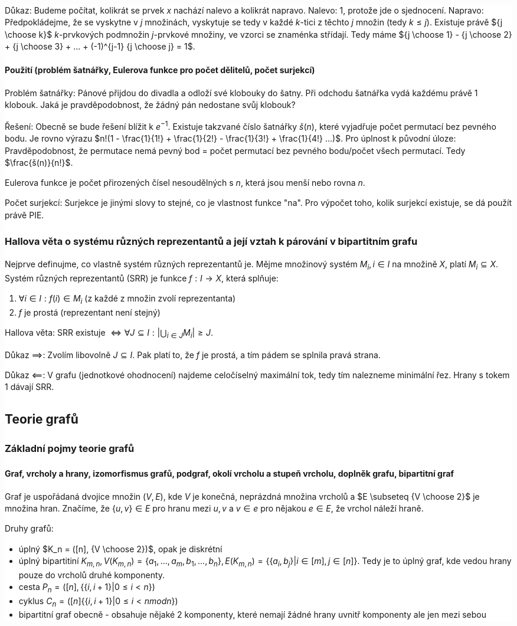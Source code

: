 Důkaz: Budeme počítat, kolikrát se prvek $x$ nachází nalevo a kolikrát napravo.
Nalevo: 1, protože jde o sjednocení.
Napravo: Předpokládejme, že se vyskytne v $j$ množinách, vyskytuje se tedy v každé $k$-tici z těchto $j$ množin (tedy $k \leq j$). Existuje právě ${j \choose k}$ $k$-prvkových podmnožin $j$-prvkové množiny, ve vzorci se znaménka střídají. Tedy máme ${j \choose 1} - {j \choose 2} + {j \choose 3} + ... + (-1)^{j-1} {j \choose j} = 1$.

#### Použití (problém šatnářky, Eulerova funkce pro počet dělitelů, počet surjekcí)

Problém šatnářky: Pánové přijdou do divadla a odloží své klobouky do šatny. Při odchodu šatnářka vydá každému právě 1 klobouk. Jaká je pravděpodobnost, že žádný pán nedostane svůj klobouk?

Řešení: Obecně se bude řešení blížit k $e^{-1}$. Existuje takzvané číslo šatnářky $š(n)$, které vyjadřuje počet permutací bez pevného bodu. Je rovno výrazu $n!(1 - \frac{1}{1!} + \frac{1}{2!} - \frac{1}{3!} + \frac{1}{4!} ...)$. Pro úplnost k původní úloze: Pravděpodobnost, že permutace nemá pevný bod = počet permutací bez pevného bodu/počet všech permutací. Tedy $\frac{š(n)}{n!}$.

Eulerova funkce je počet přirozených čísel nesoudělných s $n$, která jsou menší nebo rovna $n$.

Počet surjekcí: Surjekce je jinými slovy to stejné, co je vlastnost funkce "na". Pro výpočet toho, kolik surjekcí existuje, se dá použít právě PIE.

### Hallova věta o systému různých reprezentantů a její vztah k párování v bipartitním grafu

Nejprve definujme, co vlastně systém různých reprezentantů je. Mějme množinový systém $M_i, i \in I$ na množině $X$, platí $M_i \subseteq X$.
Systém různých reprezentantů (SRR) je funkce $f: I \rightarrow X$, která splňuje:
1. $\forall i \in I: f(i) \in M_i$ (z každé z množin zvolí reprezentanta)
2. $f$ je prostá (reprezentant není stejný)

Hallova věta: SRR existuje $\iff \forall J \subseteq I: |\bigcup_{i \in J} M_i| \geq J$.

Důkaz $\implies$: Zvolím libovolně $J \subseteq I$. Pak platí to, že $f$ je prostá, a tím pádem se splnila pravá strana.

Důkaz $\impliedby$: V grafu (jednotkové ohodnocení) najdeme celočíselný maximální tok, tedy tím nalezneme minimální řez. Hrany s tokem 1 dávají SRR.

## Teorie grafů

### Základní pojmy teorie grafů

#### Graf, vrcholy a hrany, izomorfismus grafů, podgraf, okolí vrcholu a stupeň vrcholu, doplněk grafu, bipartitní graf

Graf je uspořádaná dvojice množin $(V, E)$, kde $V$ je konečná, neprázdná množina vrcholů a $E \subseteq {V \choose 2}$ je množina hran. Značíme, že $\{ u, v \} \in E$ pro hranu mezi $u, v$ a $v \in e$ pro nějakou $e \in E$, že vrchol náleží hraně.

Druhy grafů:
- úplný $K_n = ([n], {V \choose 2})$, opak je diskrétní
- úplný bipartitiní $K_{m,n}, V(K_{m,n}) = \{ a_1, ..., a_m, b_1, ..., b_n \}, E(K_{m,n}) = \{ \{ a_i, b_j \} | i \in [m], j \in [n] \}$. Tedy je to úplný graf, kde vedou hrany pouze do vrcholů druhé komponenty.
- cesta $P_n = ([n], \{ \{i, i+1 \} | 0 \leq i < n \})$
- cyklus $C_n = ([n] \{ \{i, i+1 \} | 0 \leq i < n mod n\})$
- bipartitní graf obecně - obsahuje nějaké 2 komponenty, které nemají žádné hrany uvnitř komponenty ale jen mezi sebou
